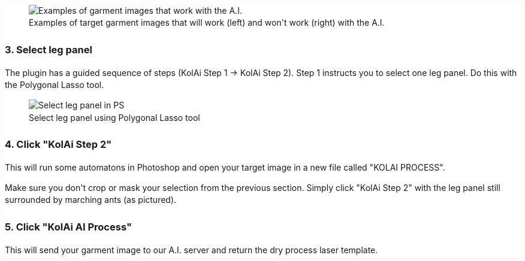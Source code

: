 <figure markdown="span">
  <image src="../../assets/allowed-input.png" 
         alt="Examples of garment images that work with the A.I."
         style="width:50%">
  <figcaption>Examples of target garment images that will work (left) and won't work (right) with the A.I.</figcaption>
</figure>

### 3. Select leg panel

The plugin has a guided sequence of steps (KolAi Step 1 -> KolAi Step 2). Step 1 instructs you to select one leg panel. Do this with the Polygonal Lasso tool. 

<figure markdown="span">
  <image src="../../assets/select-leg-panel.png" 
         alt="Select leg panel in PS"
         style="width:50%">
  <figcaption>Select leg panel using Polygonal Lasso tool</figcaption>
</figure>

### 4. Click "KolAi Step 2"

This will run some automatons in Photoshop and open your target image in a new file called "KOLAI PROCESS". 

Make sure you don't crop or mask your selection from the previous section. Simply click "KolAi Step 2" with the leg panel still surrounded by marching ants (as pictured).

### 5. Click "KolAi AI Process"

This will send your garment image to our A.I. server and return the dry process laser template. 
